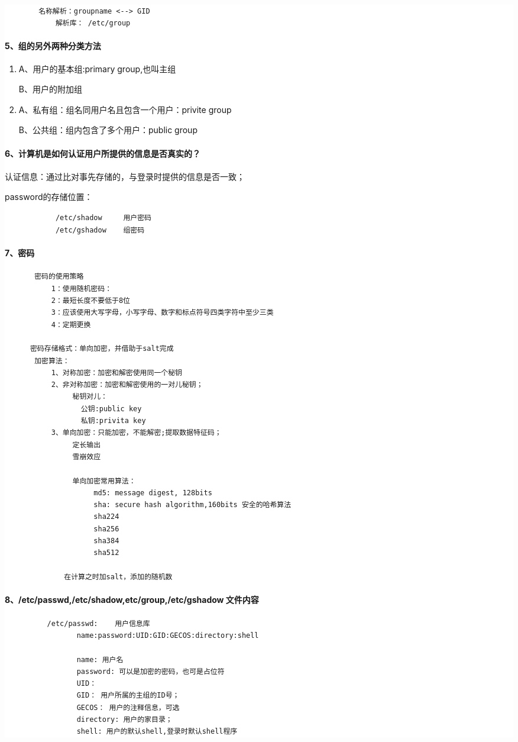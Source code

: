             名称解析：groupname <--> GID
                解析库： /etc/group
#### 5、组的另外两种分类方法

1. A、用户的基本组:primary group,也叫主组

   B、用户的附加组

2. A、私有组：组名同用户名且包含一个用户：privite group

   B、公共组：组内包含了多个用户：public group

#### 6、计算机是如何认证用户所提供的信息是否真实的？

认证信息：通过比对事先存储的，与登录时提供的信息是否一致；

password的存储位置：

                /etc/shadow     用户密码
                /etc/gshadow    组密码
#### 7、密码

           密码的使用策略
               1：使用随机密码：
               2：最短长度不要低于8位
               3：应该使用大写字母，小写字母、数字和标点符号四类字符中至少三类
               4：定期更换
          
          密码存储格式：单向加密，并借助于salt完成
           加密算法：
               1、对称加密：加密和解密使用同一个秘钥
               2、非对称加密：加密和解密使用的一对儿秘钥；
                    秘钥对儿：  
                      公钥:public key
                      私钥:privita key
               3、单向加密：只能加密，不能解密;提取数据特征码；
                    定长输出
                    雪崩效应
                    
                    单向加密常用算法：
                         md5: message digest, 128bits
                         sha: secure hash algorithm,160bits 安全的哈希算法
                         sha224
                         sha256
                         sha384
                         sha512
    
                  在计算之时加salt，添加的随机数

#### 8、/etc/passwd,/etc/shadow,etc/group,/etc/gshadow 文件内容


              /etc/passwd:    用户信息库
                     name:password:UID:GID:GECOS:directory:shell
    
                     name: 用户名
                     password: 可以是加密的密码，也可是占位符
                     UID：
                     GID： 用户所属的主组的ID号；
                     GECOS： 用户的注释信息，可选
                     directory: 用户的家目录；
                     shell: 用户的默认shell,登录时默认shell程序
    